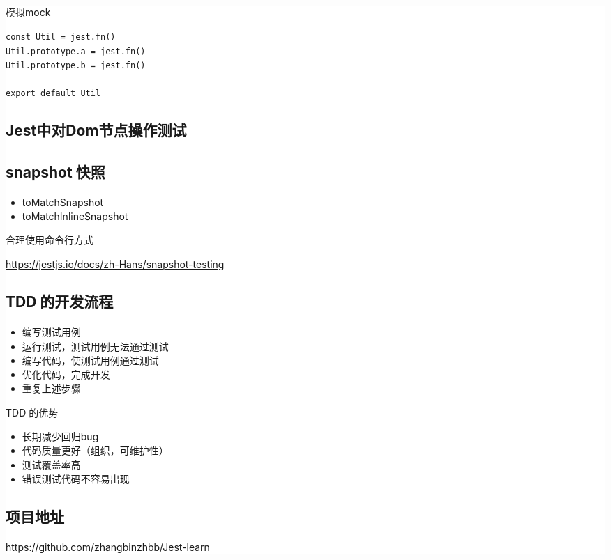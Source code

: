 模拟mock

```
const Util = jest.fn()
Util.prototype.a = jest.fn()
Util.prototype.b = jest.fn()

export default Util
```

## Jest中对Dom节点操作测试



## snapshot 快照

- toMatchSnapshot
- toMatchInlineSnapshot

合理使用命令行方式

https://jestjs.io/docs/zh-Hans/snapshot-testing

## TDD 的开发流程

- 编写测试用例
- 运行测试，测试用例无法通过测试
- 编写代码，使测试用例通过测试
- 优化代码，完成开发
- 重复上述步骤

TDD 的优势

- 长期减少回归bug
- 代码质量更好（组织，可维护性）
- 测试覆盖率高
- 错误测试代码不容易出现

## 项目地址
https://github.com/zhangbinzhbb/Jest-learn